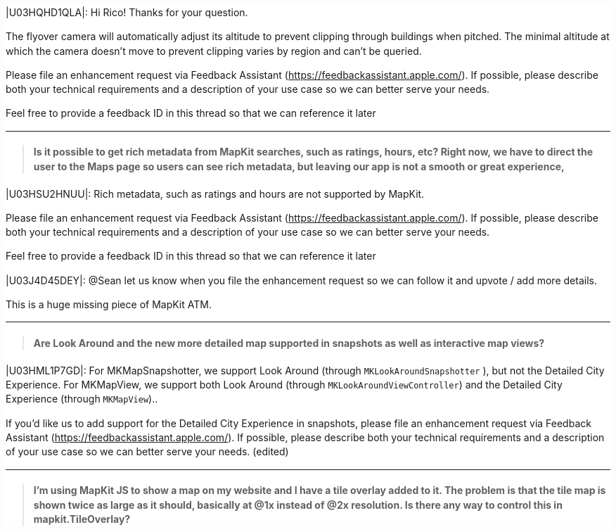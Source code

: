 
|U03HQHD1QLA|:
Hi Rico! Thanks for your question.

The flyover camera will automatically adjust its altitude to prevent clipping through buildings when pitched. The minimal altitude at which the camera doesn’t move to prevent clipping varies by region and can’t be queried.

Please file an enhancement request via Feedback Assistant (<https://feedbackassistant.apple.com/>). If possible, please describe both your technical requirements and a description of your use case so we can better serve your needs.

Feel free to provide a feedback ID in this thread so that we can reference it later

--- 
> ####  Is it possible to get rich metadata from MapKit searches, such as ratings, hours, etc? Right now, we have to direct the user to the Maps page so users can see rich metadata, but leaving our app is not a smooth or great experience,


|U03HSU2HNUU|:
Rich metadata, such as ratings and hours are not supported by MapKit.

Please file an enhancement request via Feedback Assistant (<https://feedbackassistant.apple.com/>). If possible, please describe both your technical requirements and a description of your use case so we can better serve your needs.

Feel free to provide a feedback ID in this thread so that we can reference it later

|U03J4D45DEY|:
@Sean let us know when you file the enhancement request so we can follow it and upvote / add more details.

This is a huge missing piece of MapKit ATM.

--- 
> ####  Are Look Around and the new more detailed map supported in snapshots as well as interactive map views?


|U03HML1P7GD|:
For MKMapSnapshotter, we support Look Around (through `MKLookAroundSnapshotter` ), but not the Detailed City Experience.
For MKMapView, we support both Look Around (through `MKLookAroundViewController`) and the Detailed City Experience (through `MKMapView`)..

If you’d like us to add support for the Detailed City Experience in snapshots, please file an enhancement request via Feedback Assistant (<https://feedbackassistant.apple.com/>). If possible, please describe both your technical requirements and a description of your use case so we can better serve your needs. (edited)

--- 
> ####  I’m using MapKit JS to show a map on my website and I have a tile overlay added to it. The problem is that the tile map is shown twice as large as it should, basically at @1x instead of @2x resolution. Is there any way to control this in mapkit.TileOverlay?
